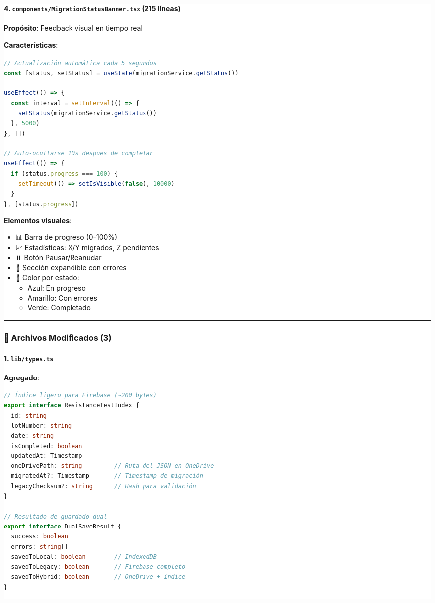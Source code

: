 
#### 4. `components/MigrationStatusBanner.tsx` (215 líneas)
**Propósito**: Feedback visual en tiempo real

**Características**:
```typescript
// Actualización automática cada 5 segundos
const [status, setStatus] = useState(migrationService.getStatus())

useEffect(() => {
  const interval = setInterval(() => {
    setStatus(migrationService.getStatus())
  }, 5000)
}, [])

// Auto-ocultarse 10s después de completar
useEffect(() => {
  if (status.progress === 100) {
    setTimeout(() => setIsVisible(false), 10000)
  }
}, [status.progress])
```

**Elementos visuales**:
- 📊 Barra de progreso (0-100%)
- 📈 Estadísticas: X/Y migrados, Z pendientes
- ⏸️ Botón Pausar/Reanudar
- 📂 Sección expandible con errores
- 🎨 Color por estado:
  - Azul: En progreso
  - Amarillo: Con errores
  - Verde: Completado

---

### 🔧 Archivos Modificados (3)

#### 1. `lib/types.ts`
**Agregado**:

```typescript
// Índice ligero para Firebase (~200 bytes)
export interface ResistanceTestIndex {
  id: string
  lotNumber: string
  date: string
  isCompleted: boolean
  updatedAt: Timestamp
  oneDrivePath: string         // Ruta del JSON en OneDrive
  migratedAt?: Timestamp       // Timestamp de migración
  legacyChecksum?: string      // Hash para validación
}

// Resultado de guardado dual
export interface DualSaveResult {
  success: boolean
  errors: string[]
  savedToLocal: boolean        // IndexedDB
  savedToLegacy: boolean       // Firebase completo
  savedToHybrid: boolean       // OneDrive + índice
}
```

---